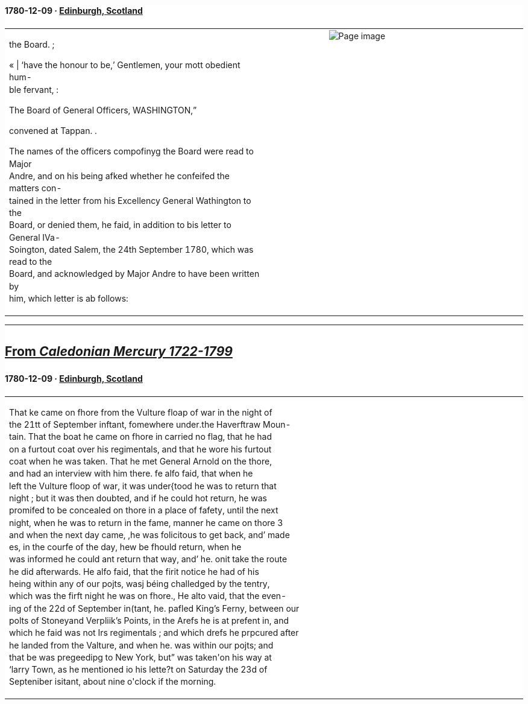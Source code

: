 #### 1780-12-09 &middot; [Edinburgh, Scotland](http://dbpedia.org/resource/Edinburgh)

<table style="width: 100%;"><tr><td style="width: 50%">

 the Board. ;  
  
« | ‘have the honour to be,’ Gentlemen, your mott obedient hum-  
ble fervant, :  
  
The Board of General Officers, WASHINGTON,”  
  
convened at Tappan. .  
  
The names of the officers compofinyg the Board were read to Major  
Andre, and on his being afked whether he confeifed the matters con-  
tained in the letter from his Excellency General Wathington to the  
Board, or denied them, he faid, in addition to bis letter to General IVa-  
Soington, dated Salem, the 24th September 1780, which was read to the  
Board, and acknowledged by Major Andre to have been written by  
him, which letter is ab follows:
</td><td style="width: 50%; max-height: 75%; margin: auto; display: block;">
<img alt="Page image" src="https://iiif.archive.org/image/iiif/2/sim_caledonian-mercury_1780-12-09_9247%2Fsim_caledonian-mercury_1780-12-09_9247_jp2.zip%2Fsim_caledonian-mercury_1780-12-09_9247_jp2%2Fsim_caledonian-mercury_1780-12-09_9247_0000.jp2/pct:6.5108892921960075,67.03980099502488,25.567150635208712,7.229477611940299/600,/0/default.jpg"/>
</td>
</tr></table>

---

## [From _Caledonian Mercury 1722-1799_](https://archive.org/details/sim_caledonian-mercury_1780-12-09_9247/page/n0/mode/1up?view=theater)

#### 1780-12-09 &middot; [Edinburgh, Scotland](http://dbpedia.org/resource/Edinburgh)

<table style="width: 100%;"><tr><td style="width: 50%">

  
  
That ke came on fhore from the Vulture floap of war in the night of  
the 21tt of September inftant, fomewhere under.the Haverftraw Moun-  
tain. That the boat he came on fhore in carried no flag, that he had  
on a furtout coat over his regimentals, and that he wore his furtout  
coat when he was taken. That he met General Arnold on the thore,  
and had an interview with him there. fe alfo faid, that when he  
left the Vulture floop of war, it was under{tood he was to return that  
night ; but it was then doubted, and if he could hot return, he was  
promifed to be concealed on thore in a place of fafety, until the next  
night, when he was to return in the fame, manner he came on thore 3  
and when the next day came, ,he was folicitous to get back, and’ made  
es, in the courfe of the day, hew be fhould return, when he  
was informed he could ant return that way, and’ he. onit take the route  
he did afterwards. He alfo faid, that the firit notice he had of his  
heing within any of our pojts, wasj béing challedged by the tentry,  
which was the firft night he was on fhore., He alto vaid, that the even-  
ing of the 22d of September in(tant, he. pafled King’s Ferny, between our  
polts of Stoneyand Verpliik’s Points, in the Arefs he is at prefent in, and  
which he faid was not Irs regimentals ; and which drefs he prpcured after  
he landed from the Valture, and when he. was within our pojts; and  
that be was pregeedipg to New York, but” was taken&#x27;on his way at  
‘larry Town, as he mentioned io his lette?t on Saturday the 23d of  
Septeniber isitant, about nine o&#x27;clock if the morning.  
  